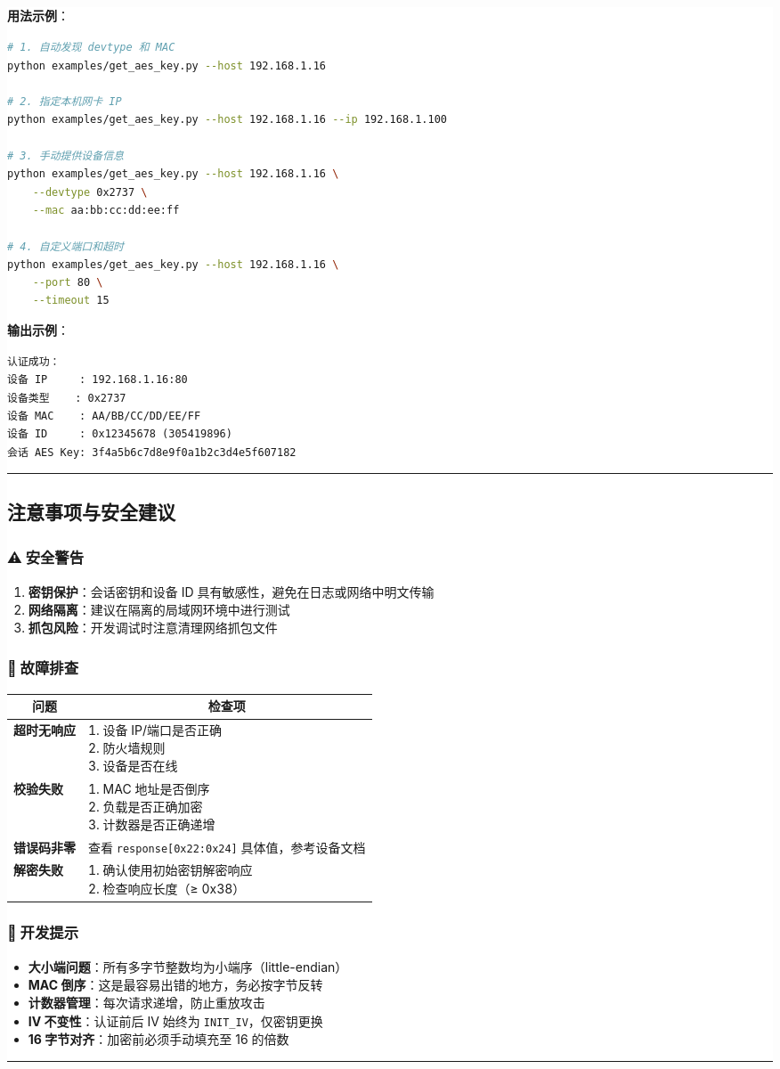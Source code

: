 **用法示例**：

```bash
# 1. 自动发现 devtype 和 MAC
python examples/get_aes_key.py --host 192.168.1.16

# 2. 指定本机网卡 IP
python examples/get_aes_key.py --host 192.168.1.16 --ip 192.168.1.100

# 3. 手动提供设备信息
python examples/get_aes_key.py --host 192.168.1.16 \
    --devtype 0x2737 \
    --mac aa:bb:cc:dd:ee:ff

# 4. 自定义端口和超时
python examples/get_aes_key.py --host 192.168.1.16 \
    --port 80 \
    --timeout 15
```

**输出示例**：
```
认证成功：
设备 IP     : 192.168.1.16:80
设备类型    : 0x2737
设备 MAC    : AA/BB/CC/DD/EE/FF
设备 ID     : 0x12345678 (305419896)
会话 AES Key: 3f4a5b6c7d8e9f0a1b2c3d4e5f607182
```

---

## 注意事项与安全建议

### ⚠️ 安全警告
1. **密钥保护**：会话密钥和设备 ID 具有敏感性，避免在日志或网络中明文传输
2. **网络隔离**：建议在隔离的局域网环境中进行测试
3. **抓包风险**：开发调试时注意清理网络抓包文件

### 🔧 故障排查
| 问题 | 检查项 |
|------|--------|
| **超时无响应** | 1. 设备 IP/端口是否正确<br>2. 防火墙规则<br>3. 设备是否在线 |
| **校验失败** | 1. MAC 地址是否倒序<br>2. 负载是否正确加密<br>3. 计数器是否正确递增 |
| **错误码非零** | 查看 `response[0x22:0x24]` 具体值，参考设备文档 |
| **解密失败** | 1. 确认使用初始密钥解密响应<br>2. 检查响应长度（≥ 0x38） |

### 📝 开发提示
- **大小端问题**：所有多字节整数均为小端序（little-endian）
- **MAC 倒序**：这是最容易出错的地方，务必按字节反转
- **计数器管理**：每次请求递增，防止重放攻击
- **IV 不变性**：认证前后 IV 始终为 `INIT_IV`，仅密钥更换
- **16 字节对齐**：加密前必须手动填充至 16 的倍数

---